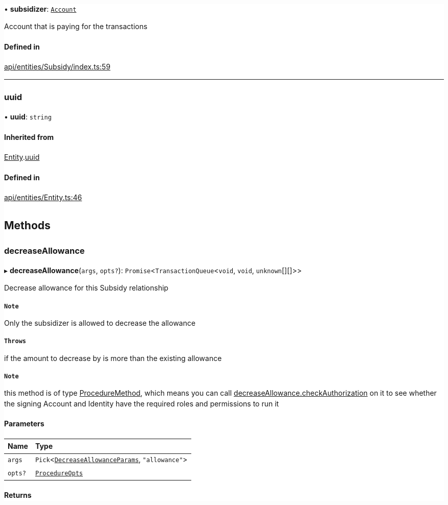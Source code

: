 • **subsidizer**: [`Account`](../wiki/api.entities.Account.Account)

Account that is paying for the transactions

#### Defined in

[api/entities/Subsidy/index.ts:59](https://github.com/PolymeshAssociation/polymesh-sdk/blob/e978aefd/src/api/entities/Subsidy/index.ts#L59)

___

### uuid

• **uuid**: `string`

#### Inherited from

[Entity](../wiki/api.entities.Entity.Entity).[uuid](../wiki/api.entities.Entity.Entity#uuid)

#### Defined in

[api/entities/Entity.ts:46](https://github.com/PolymeshAssociation/polymesh-sdk/blob/e978aefd/src/api/entities/Entity.ts#L46)

## Methods

### decreaseAllowance

▸ **decreaseAllowance**(`args`, `opts?`): `Promise`<`TransactionQueue`<`void`, `void`, `unknown`[][]\>\>

Decrease allowance for this Subsidy relationship

**`Note`**

 Only the subsidizer is allowed to decrease the allowance

**`Throws`**

 if the amount to decrease by is more than the existing allowance

**`Note`**

 this method is of type [ProcedureMethod](../wiki/types.ProcedureMethod), which means you can call [decreaseAllowance.checkAuthorization](../wiki/types.ProcedureMethod#checkauthorization)
  on it to see whether the signing Account and Identity have the required roles and permissions to run it

#### Parameters

| Name | Type |
| :------ | :------ |
| `args` | `Pick`<[`DecreaseAllowanceParams`](../wiki/api.procedures.types.DecreaseAllowanceParams), ``"allowance"``\> |
| `opts?` | [`ProcedureOpts`](../wiki/types.ProcedureOpts) |

#### Returns
